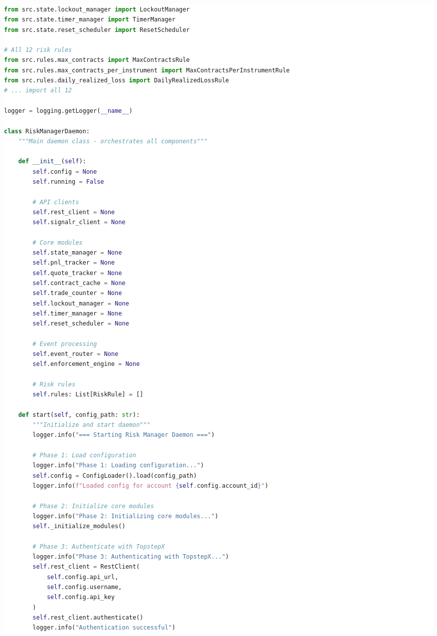 ```python
from src.state.lockout_manager import LockoutManager
from src.state.timer_manager import TimerManager
from src.state.reset_scheduler import ResetScheduler

# All 12 risk rules
from src.rules.max_contracts import MaxContractsRule
from src.rules.max_contracts_per_instrument import MaxContractsPerInstrumentRule
from src.rules.daily_realized_loss import DailyRealizedLossRule
# ... import all 12

logger = logging.getLogger(__name__)

class RiskManagerDaemon:
    """Main daemon class - orchestrates all components"""

    def __init__(self):
        self.config = None
        self.running = False

        # API clients
        self.rest_client = None
        self.signalr_client = None

        # Core modules
        self.state_manager = None
        self.pnl_tracker = None
        self.quote_tracker = None
        self.contract_cache = None
        self.trade_counter = None
        self.lockout_manager = None
        self.timer_manager = None
        self.reset_scheduler = None

        # Event processing
        self.event_router = None
        self.enforcement_engine = None

        # Risk rules
        self.rules: List[RiskRule] = []

    def start(self, config_path: str):
        """Initialize and start daemon"""
        logger.info("=== Starting Risk Manager Daemon ===")

        # Phase 1: Load configuration
        logger.info("Phase 1: Loading configuration...")
        self.config = ConfigLoader().load(config_path)
        logger.info(f"Loaded config for account {self.config.account_id}")

        # Phase 2: Initialize core modules
        logger.info("Phase 2: Initializing core modules...")
        self._initialize_modules()

        # Phase 3: Authenticate with TopstepX
        logger.info("Phase 3: Authenticating with TopstepX...")
        self.rest_client = RestClient(
            self.config.api_url,
            self.config.username,
            self.config.api_key
        )
        self.rest_client.authenticate()
        logger.info("Authentication successful")

```